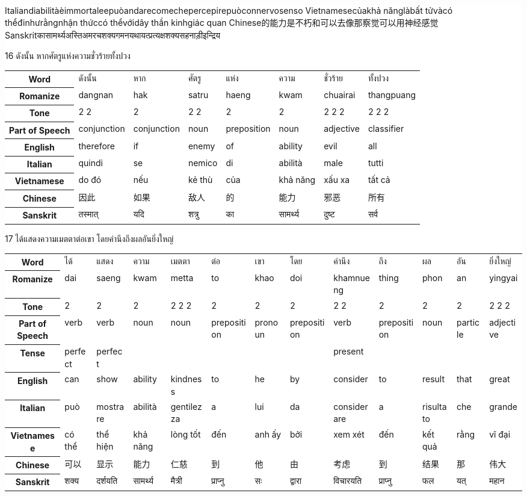 <tr><th>Italian</th><td>di</td><td>abilità</td><td>è</td><td>immortale</td><td>e</td><td>può</td><td>andare</td><td>come</td><td>che</td><td>percepire</td><td>può</td><td>con</td><td>nervo</td><td>senso</td></tr>
<tr><th>Vietnamese</th><td>của</td><td>khả năng</td><td>là</td><td>bất tử</td><td>và</td><td>có thể</td><td>đi</td><td>như</td><td>rằng</td><td>nhận thức</td><td>có thể</td><td>với</td><td>dây thần kinh</td><td>giác quan</td></tr>
<tr><th>Chinese</th><td>的</td><td>能力</td><td>是</td><td>不朽</td><td>和</td><td>可以</td><td>去</td><td>像</td><td>那</td><td>察觉</td><td>可以</td><td>用</td><td>神经</td><td>感觉</td></tr>
<tr><th>Sanskrit</th><td>का</td><td>सामर्थ्य</td><td>अस्ति</td><td>अमर</td><td>च</td><td>शक्य</td><td>गमन</td><td>यथा</td><td>यत्</td><td>प्रत्यक्ष</td><td>शक्य</td><td>सह</td><td>नाड़ी</td><td>इन्द्रिय</td></tr>
</table>

16 ดังนั้น หากศัตรูแห่งความชั่วร้ายทั้งปวง

<table>
<tr><th>Word</th><td>ดังนั้น</td><td>หาก</td><td>ศัตรู</td><td>แห่ง</td><td>ความ</td><td>ชั่วร้าย</td><td>ทั้งปวง</td></tr>
<tr><th>Romanize</th><td>dangnan</td><td>hak</td><td>satru</td><td>haeng</td><td>kwam</td><td>chuairai</td><td>thangpuang</td></tr>
<tr><th>Tone</th><td>2 2</td><td>2</td><td>2 2</td><td>2</td><td>2</td><td>2 2 2</td><td>2 2 2</td></tr>
<tr><th>Part of Speech</th><td>conjunction</td><td>conjunction</td><td>noun</td><td>preposition</td><td>noun</td><td>adjective</td><td>classifier</td></tr>
<tr><th>English</th><td>therefore</td><td>if</td><td>enemy</td><td>of</td><td>ability</td><td>evil</td><td>all</td></tr>
<tr><th>Italian</th><td>quindi</td><td>se</td><td>nemico</td><td>di</td><td>abilità</td><td>male</td><td>tutti</td></tr>
<tr><th>Vietnamese</th><td>do đó</td><td>nếu</td><td>kẻ thù</td><td>của</td><td>khả năng</td><td>xấu xa</td><td>tất cả</td></tr>
<tr><th>Chinese</th><td>因此</td><td>如果</td><td>敌人</td><td>的</td><td>能力</td><td>邪恶</td><td>所有</td></tr>
<tr><th>Sanskrit</th><td>तस्मात्</td><td>यदि</td><td>शत्रु</td><td>का</td><td>सामर्थ्य</td><td>दुष्ट</td><td>सर्व</td></tr>
</table>

17 ได้แสดงความเมตตาต่อเขา โดยคำนึงถึงผลอันยิ่งใหญ่

<table>
<tr><th>Word</th><td>ได้</td><td>แสดง</td><td>ความ</td><td>เมตตา</td><td>ต่อ</td><td>เขา</td><td>โดย</td><td>คำนึง</td><td>ถึง</td><td>ผล</td><td>อัน</td><td>ยิ่งใหญ่</td></tr>
<tr><th>Romanize</th><td>dai</td><td>saeng</td><td>kwam</td><td>metta</td><td>to</td><td>khao</td><td>doi</td><td>khamnueng</td><td>thing</td><td>phon</td><td>an</td><td>yingyai</td></tr>
<tr><th>Tone</th><td>2</td><td>2</td><td>2</td><td>2 2 2</td><td>2</td><td>2</td><td>2</td><td>2 2</td><td>2</td><td>2</td><td>2</td><td>2 2 2</td></tr>
<tr><th>Part of Speech</th><td>verb</td><td>verb</td><td>noun</td><td>noun</td><td>preposition</td><td>pronoun</td><td>preposition</td><td>verb</td><td>preposition</td><td>noun</td><td>particle</td><td>adjective</td></tr>
<tr><th>Tense</th><td>perfect</td><td>perfect</td><td></td><td></td><td></td><td></td><td></td><td>present</td><td></td><td></td><td></td><td></td></tr>
<tr><th>English</th><td>can</td><td>show</td><td>ability</td><td>kindness</td><td>to</td><td>he</td><td>by</td><td>consider</td><td>to</td><td>result</td><td>that</td><td>great</td></tr>
<tr><th>Italian</th><td>può</td><td>mostrare</td><td>abilità</td><td>gentilezza</td><td>a</td><td>lui</td><td>da</td><td>considerare</td><td>a</td><td>risultato</td><td>che</td><td>grande</td></tr>
<tr><th>Vietnamese</th><td>có thể</td><td>thể hiện</td><td>khả năng</td><td>lòng tốt</td><td>đến</td><td>anh ấy</td><td>bởi</td><td>xem xét</td><td>đến</td><td>kết quả</td><td>rằng</td><td>vĩ đại</td></tr>
<tr><th>Chinese</th><td>可以</td><td>显示</td><td>能力</td><td>仁慈</td><td>到</td><td>他</td><td>由</td><td>考虑</td><td>到</td><td>结果</td><td>那</td><td>伟大</td></tr>
<tr><th>Sanskrit</th><td>शक्य</td><td>दर्शयति</td><td>सामर्थ्य</td><td>मैत्री</td><td>प्राप्नु</td><td>सः</td><td>द्वारा</td><td>विचारयति</td><td>प्राप्नु</td><td>फल</td><td>यत्</td><td>महान</td></tr>
</table>
